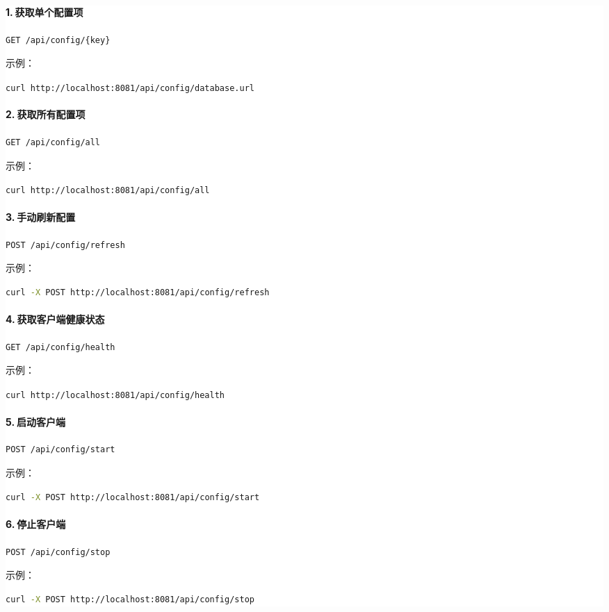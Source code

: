 #### 1. 获取单个配置项
```
GET /api/config/{key}
```

示例：
```bash
curl http://localhost:8081/api/config/database.url
```

#### 2. 获取所有配置项
```
GET /api/config/all
```

示例：
```bash
curl http://localhost:8081/api/config/all
```

#### 3. 手动刷新配置
```
POST /api/config/refresh
```

示例：
```bash
curl -X POST http://localhost:8081/api/config/refresh
```

#### 4. 获取客户端健康状态
```
GET /api/config/health
```

示例：
```bash
curl http://localhost:8081/api/config/health
```

#### 5. 启动客户端
```
POST /api/config/start
```

示例：
```bash
curl -X POST http://localhost:8081/api/config/start
```

#### 6. 停止客户端
```
POST /api/config/stop
```

示例：
```bash
curl -X POST http://localhost:8081/api/config/stop
```
